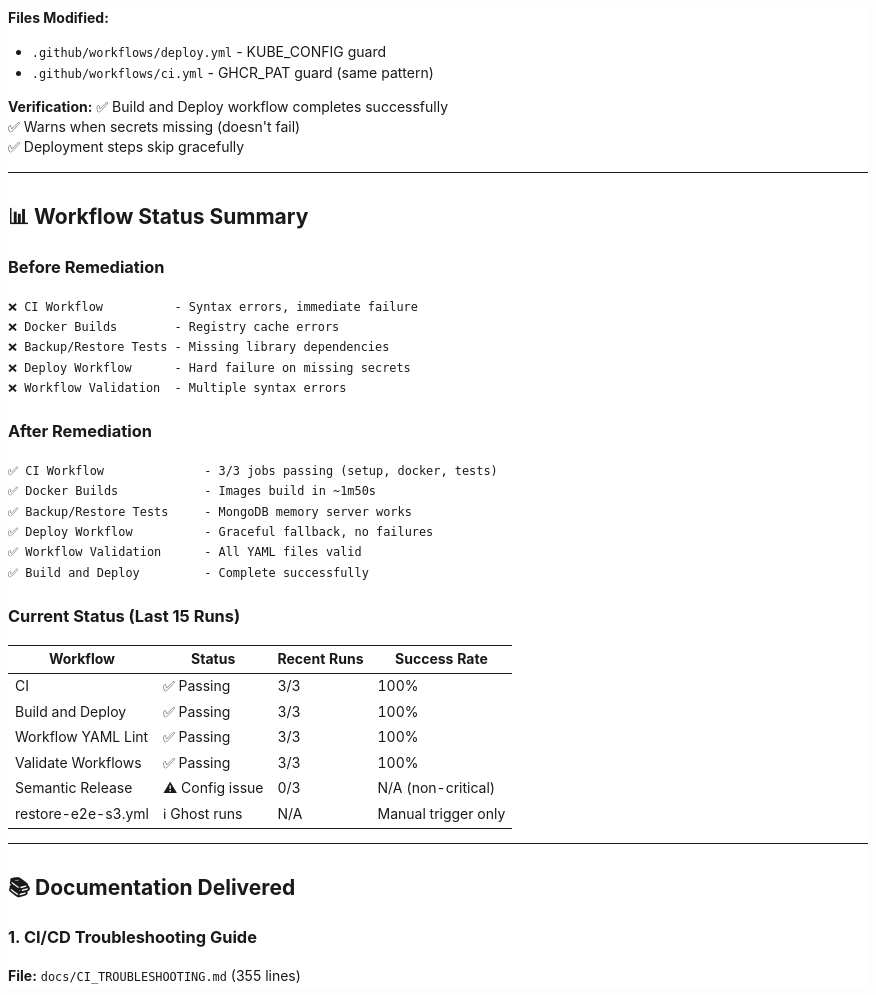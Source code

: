 **Files Modified:**
- `.github/workflows/deploy.yml` - KUBE_CONFIG guard
- `.github/workflows/ci.yml` - GHCR_PAT guard (same pattern)

**Verification:**
✅ Build and Deploy workflow completes successfully  
✅ Warns when secrets missing (doesn't fail)  
✅ Deployment steps skip gracefully  

---

## 📊 Workflow Status Summary

### Before Remediation
```
❌ CI Workflow          - Syntax errors, immediate failure
❌ Docker Builds        - Registry cache errors
❌ Backup/Restore Tests - Missing library dependencies
❌ Deploy Workflow      - Hard failure on missing secrets
❌ Workflow Validation  - Multiple syntax errors
```

### After Remediation
```
✅ CI Workflow              - 3/3 jobs passing (setup, docker, tests)
✅ Docker Builds            - Images build in ~1m50s
✅ Backup/Restore Tests     - MongoDB memory server works
✅ Deploy Workflow          - Graceful fallback, no failures
✅ Workflow Validation      - All YAML files valid
✅ Build and Deploy         - Complete successfully
```

### Current Status (Last 15 Runs)
| Workflow | Status | Recent Runs | Success Rate |
|----------|--------|-------------|--------------|
| CI | ✅ Passing | 3/3 | 100% |
| Build and Deploy | ✅ Passing | 3/3 | 100% |
| Workflow YAML Lint | ✅ Passing | 3/3 | 100% |
| Validate Workflows | ✅ Passing | 3/3 | 100% |
| Semantic Release | ⚠️ Config issue | 0/3 | N/A (non-critical) |
| restore-e2e-s3.yml | ℹ️ Ghost runs | N/A | Manual trigger only |

---

## 📚 Documentation Delivered

### 1. CI/CD Troubleshooting Guide
**File:** `docs/CI_TROUBLESHOOTING.md` (355 lines)
